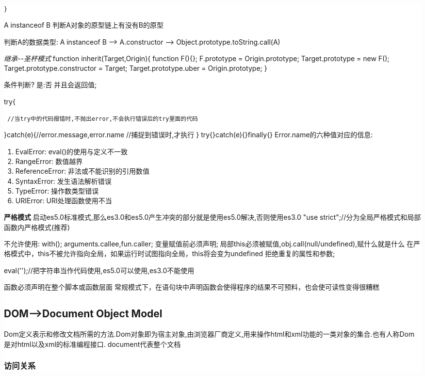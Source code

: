     }

A instanceof B 判断A对象的原型链上有没有B的原型

判断A的数据类型: A instanceof B --> A.constructor --> Object.prototype.toString.call(A)

*继承--圣杯模式*
    function inherit(Target,Origin){
        function F(){};
        F.prototype = Origin.prototype;
        Target.prototype = new F();
        Target.prototype.constructor = Target;
        Target.prototype.uber = Origin.prototype;
    }

条件判断? 是:否 并且会返回值;

 try{

     //当try中的代码报错时,不抛出error,不会执行错误后的try里面的代码
 }catch(e){//error.message,error.name
     //捕捉到错误时,才执行
 }
 try{}catch(e){}finally{}
 Error.name的六种值对应的信息:
1. EvalError: eval()的使用与定义不一致
1. RangeError: 数值越界
1. ReferenceError: 非法或不能识别的引用数值
1. SyntaxError: 发生语法解析错误
1. TypeError: 操作数类型错误
1. URIError: URI处理函数使用不当

**严格模式**
启动es5.0标准模式,那么es3.0和es5.0产生冲突的部分就是使用es5.0解决,否则使用es3.0
"use strict";//分为全局严格模式和局部函数内严格模式(推荐)

不允许使用:
with();
arguments.callee,fun.caller;
变量赋值前必须声明;
局部this必须被赋值,obj.call(null/undefined),赋什么就是什么
在严格模式中，this不被允许指向全局，如果运行时试图指向全局，this将会变为undefined
拒绝重复的属性和参数;

eval('');//把字符串当作代码使用,es5.0可以使用,es3.0不能使用

函数必须声明在整个脚本或函数层面
常规模式下，在语句块中声明函数会使得程序的结果不可预料，也会使可读性变得很糟糕

## DOM-->Document Object Model

Dom定义表示和修改文档所需的方法.Dom对象即为宿主对象,由浏览器厂商定义,用来操作html和xml功能的一类对象的集合.也有人称Dom是对html以及xml的标准编程接口.
document代表整个文档

### 访问关系
